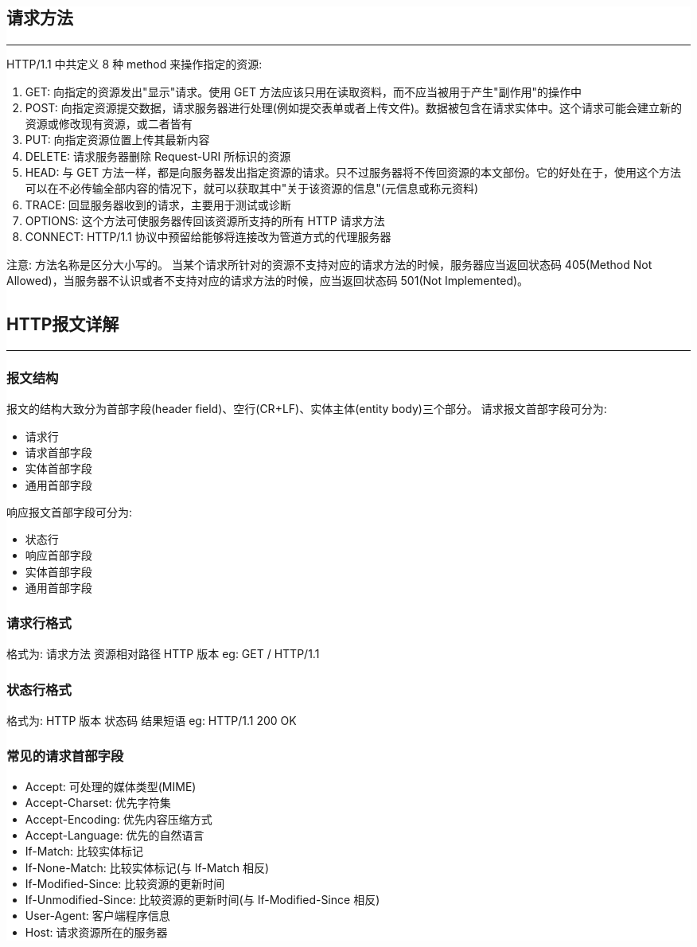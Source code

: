 ## 请求方法
***  
HTTP/1.1 中共定义 8 种 method 来操作指定的资源: 
1. GET: 向指定的资源发出"显示"请求。使用 GET 方法应该只用在读取资料，而不应当被用于产生"副作用"的操作中
2. POST: 向指定资源提交数据，请求服务器进行处理(例如提交表单或者上传文件)。数据被包含在请求实体中。这个请求可能会建立新的资源或修改现有资源，或二者皆有
3. PUT: 向指定资源位置上传其最新内容
4. DELETE: 请求服务器删除 Request-URI 所标识的资源
5. HEAD: 与 GET 方法一样，都是向服务器发出指定资源的请求。只不过服务器将不传回资源的本文部份。它的好处在于，使用这个方法可以在不必传输全部内容的情况下，就可以获取其中"关于该资源的信息"(元信息或称元资料)
6. TRACE: 回显服务器收到的请求，主要用于测试或诊断
7. OPTIONS: 这个方法可使服务器传回该资源所支持的所有 HTTP 请求方法
8. CONNECT: HTTP/1.1 协议中预留给能够将连接改为管道方式的代理服务器

注意: 方法名称是区分大小写的。
当某个请求所针对的资源不支持对应的请求方法的时候，服务器应当返回状态码 405(Method Not Allowed)，当服务器不认识或者不支持对应的请求方法的时候，应当返回状态码 501(Not Implemented)。

## HTTP报文详解  
***  
### 报文结构
报文的结构大致分为首部字段(header field)、空行(CR+LF)、实体主体(entity body)三个部分。
请求报文首部字段可分为: 
- 请求行
- 请求首部字段
- 实体首部字段
- 通用首部字段

响应报文首部字段可分为: 
- 状态行
- 响应首部字段
- 实体首部字段
- 通用首部字段

### 请求行格式
格式为: 
请求方法  资源相对路径  HTTP 版本
eg: GET  /  HTTP/1.1

### 状态行格式
格式为: 
HTTP 版本  状态码  结果短语
eg: HTTP/1.1  200  OK 

### 常见的请求首部字段
- Accept: 可处理的媒体类型(MIME)  
- Accept-Charset: 优先字符集  
- Accept-Encoding: 优先内容压缩方式  
- Accept-Language: 优先的自然语言  
- If-Match: 比较实体标记  
- If-None-Match: 比较实体标记(与 If-Match 相反)  
- If-Modified-Since: 比较资源的更新时间  
- If-Unmodified-Since: 比较资源的更新时间(与 If-Modified-Since 相反)  
- User-Agent: 客户端程序信息  
- Host: 请求资源所在的服务器  
